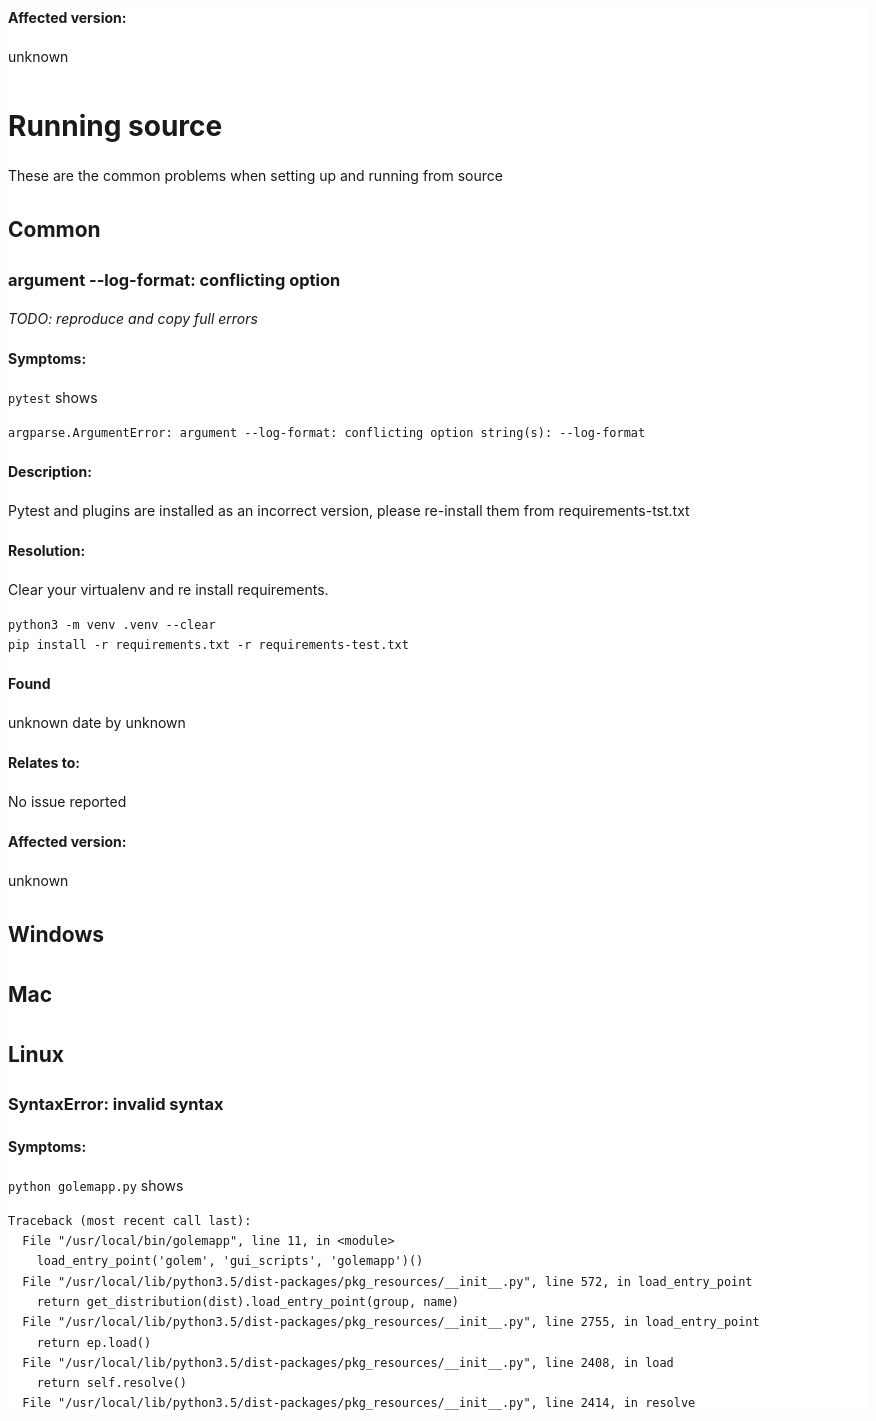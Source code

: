 #### Affected version:
unknown

# Running source
These are the common problems when setting up and running from source

## Common

### argument --log-format: conflicting option
_TODO: reproduce and copy full errors_

#### Symptoms:
`pytest` shows 
```
argparse.ArgumentError: argument --log-format: conflicting option string(s): --log-format
```

#### Description:
Pytest and plugins are installed as an incorrect version, please re-install them from requirements-tst.txt

#### Resolution:
Clear your virtualenv and re install requirements.
```
python3 -m venv .venv --clear
pip install -r requirements.txt -r requirements-test.txt
```

#### Found
unknown date by unknown

#### Relates to:
No issue reported

#### Affected version:
unknown

## Windows

## Mac

## Linux

### SyntaxError: invalid syntax

#### Symptoms:
`python golemapp.py` shows 
```
Traceback (most recent call last):
  File "/usr/local/bin/golemapp", line 11, in <module>
    load_entry_point('golem', 'gui_scripts', 'golemapp')()
  File "/usr/local/lib/python3.5/dist-packages/pkg_resources/__init__.py", line 572, in load_entry_point
    return get_distribution(dist).load_entry_point(group, name)
  File "/usr/local/lib/python3.5/dist-packages/pkg_resources/__init__.py", line 2755, in load_entry_point
    return ep.load()
  File "/usr/local/lib/python3.5/dist-packages/pkg_resources/__init__.py", line 2408, in load
    return self.resolve()
  File "/usr/local/lib/python3.5/dist-packages/pkg_resources/__init__.py", line 2414, in resolve
```